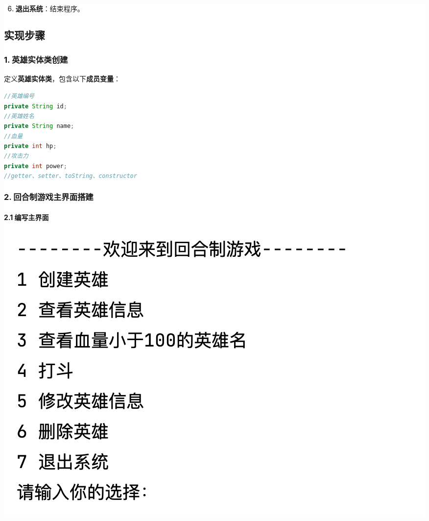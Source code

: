 6. **退出系统**：结束程序。


## 实现步骤

### 1. 英雄实体类创建

定义**英雄实体类**，包含以下**成员变量**：

```java
//英雄编号
private String id;
//英雄姓名
private String name;
//血量
private int hp;
//攻击力
private int power;
//getter、setter、toString、constructor
```

### 2. 回合制游戏主界面搭建

#### 2.1 编写主界面

![](assets/20230414182402.png)
